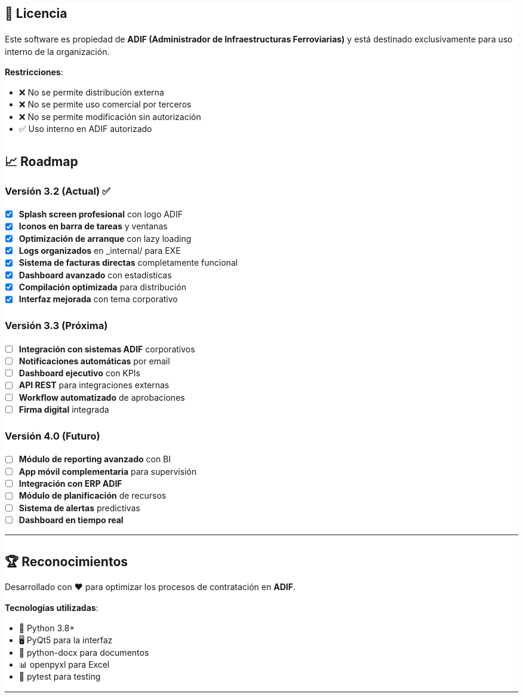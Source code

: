 ## 📄 Licencia

Este software es propiedad de **ADIF (Administrador de Infraestructuras Ferroviarias)** y está destinado exclusivamente para uso interno de la organización.

**Restricciones**:
- ❌ No se permite distribución externa
- ❌ No se permite uso comercial por terceros
- ❌ No se permite modificación sin autorización
- ✅ Uso interno en ADIF autorizado

## 📈 Roadmap

### Versión 3.2 (Actual) ✅
- [x] **Splash screen profesional** con logo ADIF
- [x] **Iconos en barra de tareas** y ventanas
- [x] **Optimización de arranque** con lazy loading
- [x] **Logs organizados** en _internal/ para EXE
- [x] **Sistema de facturas directas** completamente funcional
- [x] **Dashboard avanzado** con estadísticas
- [x] **Compilación optimizada** para distribución
- [x] **Interfaz mejorada** con tema corporativo

### Versión 3.3 (Próxima)
- [ ] **Integración con sistemas ADIF** corporativos
- [ ] **Notificaciones automáticas** por email
- [ ] **Dashboard ejecutivo** con KPIs
- [ ] **API REST** para integraciones externas
- [ ] **Workflow automatizado** de aprobaciones
- [ ] **Firma digital** integrada

### Versión 4.0 (Futuro)
- [ ] **Módulo de reporting avanzado** con BI
- [ ] **App móvil complementaria** para supervisión
- [ ] **Integración con ERP ADIF**
- [ ] **Módulo de planificación** de recursos
- [ ] **Sistema de alertas** predictivas
- [ ] **Dashboard en tiempo real**

---

## 🏆 Reconocimientos

Desarrollado con ❤️ para optimizar los procesos de contratación en **ADIF**.

**Tecnologías utilizadas**:
- 🐍 Python 3.8+
- 🖥️ PyQt5 para la interfaz
- 📄 python-docx para documentos
- 📊 openpyxl para Excel
- 🧪 pytest para testing

---